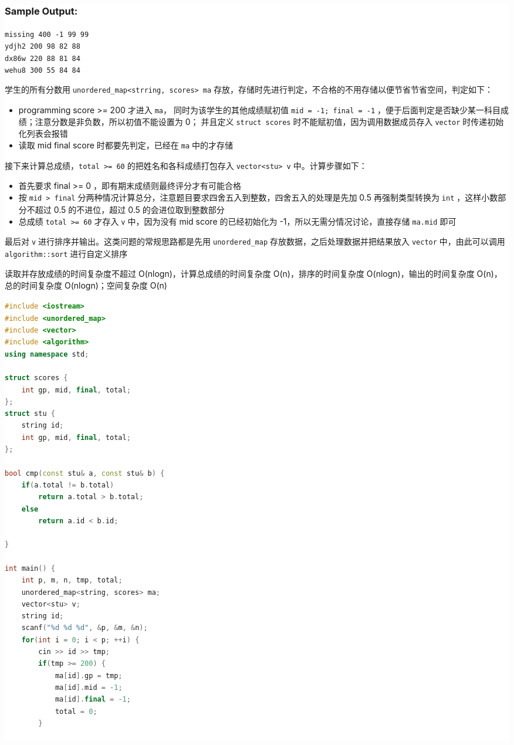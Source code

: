 ### Sample Output:

```out
missing 400 -1 99 99
ydjh2 200 98 82 88
dx86w 220 88 81 84
wehu8 300 55 84 84
```



学生的所有分数用 `unordered_map<strring, scores> ma` 存放，存储时先进行判定，不合格的不用存储以便节省节省空间，判定如下：

- programming score >= 200 才进入 `ma`， 同时为该学生的其他成绩赋初值 `mid = -1; final = -1` ，便于后面判定是否缺少某一科目成绩；注意分数是非负数，所以初值不能设置为 0； 并且定义 `struct scores` 时不能赋初值，因为调用数据成员存入 `vector` 时传递初始化列表会报错
- 读取 mid final score 时都要先判定，已经在 `ma` 中的才存储

接下来计算总成绩，`total >= 60` 的把姓名和各科成绩打包存入 `vector<stu> v` 中。计算步骤如下：

- 首先要求 final >= 0 ，即有期末成绩则最终评分才有可能合格
- 按 `mid > final` 分两种情况计算总分，注意题目要求四舍五入到整数，四舍五入的处理是先加 0.5 再强制类型转换为 `int` ，这样小数部分不超过 0.5 的不进位，超过 0.5 的会进位取到整数部分
- 总成绩 `total >= 60` 才存入 `v` 中，因为没有 mid score 的已经初始化为 -1，所以无需分情况讨论，直接存储 `ma.mid` 即可

最后对 `v` 进行排序并输出。这类问题的常规思路都是先用 `unordered_map` 存放数据，之后处理数据并把结果放入 `vector` 中，由此可以调用 `algorithm::sort` 进行自定义排序

读取并存放成绩的时间复杂度不超过 O(nlogn)，计算总成绩的时间复杂度 O(n)，排序的时间复杂度 O(nlogn)，输出的时间复杂度 O(n)，总的时间复杂度 O(nlogn)；空间复杂度 O(n)

```c++
#include <iostream>
#include <unordered_map>
#include <vector>
#include <algorithm>
using namespace std;

struct scores {
	int gp, mid, final, total;
};
struct stu {
	string id;
	int gp, mid, final, total;
};

bool cmp(const stu& a, const stu& b) {
	if(a.total != b.total)
		return a.total > b.total;
	else
		return a.id < b.id;
 
}

int main() {
	int p, m, n, tmp, total;
	unordered_map<string, scores> ma;
	vector<stu> v;
	string id;
	scanf("%d %d %d", &p, &m, &n);
	for(int i = 0; i < p; ++i) {
		cin >> id >> tmp;
		if(tmp >= 200) {
			ma[id].gp = tmp;
			ma[id].mid = -1;
			ma[id].final = -1;
			total = 0;
		}	
		
```
